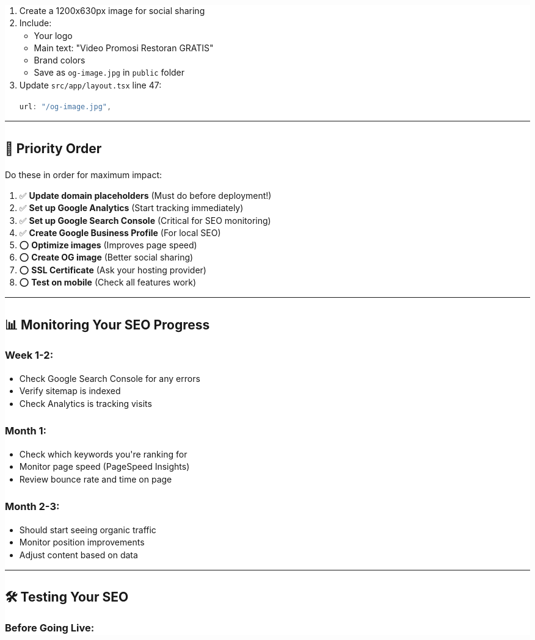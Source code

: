 1. Create a 1200x630px image for social sharing
2. Include:
   - Your logo
   - Main text: "Video Promosi Restoran GRATIS"
   - Brand colors
   - Save as `og-image.jpg` in `public` folder
3. Update `src/app/layout.tsx` line 47:
   ```typescript
   url: "/og-image.jpg",
   ```

---

## 🎯 Priority Order

Do these in order for maximum impact:

1. ✅ **Update domain placeholders** (Must do before deployment!)
2. ✅ **Set up Google Analytics** (Start tracking immediately)
3. ✅ **Set up Google Search Console** (Critical for SEO monitoring)
4. ✅ **Create Google Business Profile** (For local SEO)
5. ⭕ **Optimize images** (Improves page speed)
6. ⭕ **Create OG image** (Better social sharing)
7. ⭕ **SSL Certificate** (Ask your hosting provider)
8. ⭕ **Test on mobile** (Check all features work)

---

## 📊 Monitoring Your SEO Progress

### Week 1-2:
- Check Google Search Console for any errors
- Verify sitemap is indexed
- Check Analytics is tracking visits

### Month 1:
- Check which keywords you're ranking for
- Monitor page speed (PageSpeed Insights)
- Review bounce rate and time on page

### Month 2-3:
- Should start seeing organic traffic
- Monitor position improvements
- Adjust content based on data

---

## 🛠️ Testing Your SEO

### Before Going Live:
